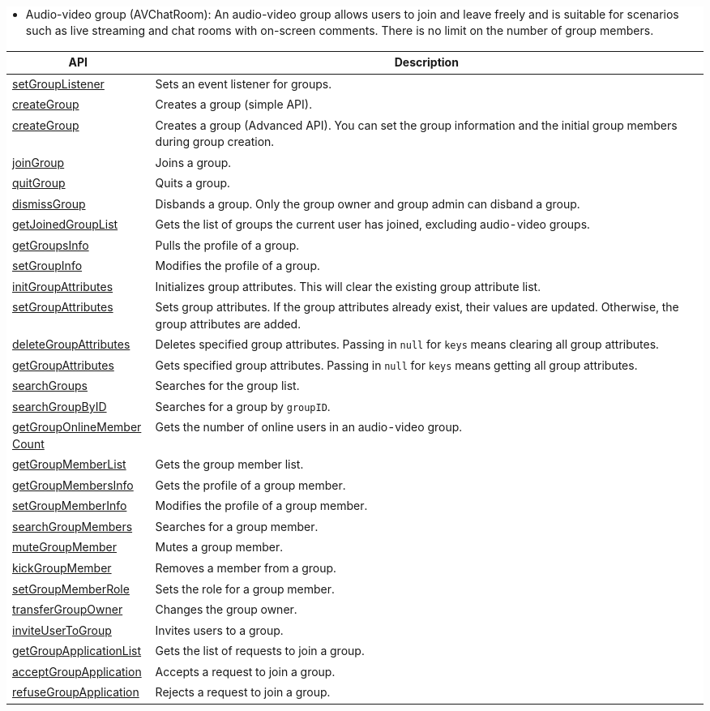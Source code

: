 - Audio-video group (AVChatRoom): An audio-video group allows users to join and leave freely and is suitable for scenarios such as live streaming and chat rooms with on-screen comments. There is no limit on the number of group members.

| API      | Description                         |
|---------|---------|
| [setGroupListener](https://pub.dev/documentation/tencent_im_sdk_plugin/latest/manager_v2_tim_manager/V2TIMManager/setGroupListener.html) | Sets an event listener for groups. |
| [createGroup](https://pub.dev/documentation/tencent_im_sdk_plugin/latest/manager_v2_tim_group_manager/V2TIMGroupManager/createGroup.html) | Creates a group (simple API). |
| [createGroup](https://pub.dev/documentation/tencent_im_sdk_plugin/latest/manager_v2_tim_group_manager/V2TIMGroupManager/createGroup.html) | Creates a group (Advanced API). You can set the group information and the initial group members during group creation. |
| [joinGroup](https://pub.dev/documentation/tencent_im_sdk_plugin/latest/manager_v2_tim_manager/V2TIMManager/joinGroup.html) | Joins a group. |
| [quitGroup](https://pub.dev/documentation/tencent_im_sdk_plugin/latest/manager_v2_tim_manager/V2TIMManager/quitGroup.html) | Quits a group. |
| [dismissGroup](https://pub.dev/documentation/tencent_im_sdk_plugin/latest/manager_v2_tim_manager/V2TIMManager/dismissGroup.html) | Disbands a group. Only the group owner and group admin can disband a group. |
| [getJoinedGroupList](https://pub.dev/documentation/tencent_im_sdk_plugin/latest/manager_v2_tim_group_manager/V2TIMGroupManager/getJoinedGroupList.html) | Gets the list of groups the current user has joined, excluding audio-video groups. |
| [getGroupsInfo](https://pub.dev/documentation/tencent_im_sdk_plugin/latest/manager_v2_tim_group_manager/V2TIMGroupManager/getGroupsInfo.html) | Pulls the profile of a group. |
| [setGroupInfo](https://pub.dev/documentation/tencent_im_sdk_plugin/latest/manager_v2_tim_group_manager/V2TIMGroupManager/setGroupInfo.html) | Modifies the profile of a group. |
| [initGroupAttributes](https://pub.dev/documentation/tencent_im_sdk_plugin/latest/manager_v2_tim_group_manager/V2TIMGroupManager/initGroupAttributes.html) | Initializes group attributes. This will clear the existing group attribute list. |
| [setGroupAttributes](https://pub.dev/documentation/tencent_im_sdk_plugin/latest/manager_v2_tim_group_manager/V2TIMGroupManager/setGroupAttributes.html) | Sets group attributes. If the group attributes already exist, their values are updated. Otherwise, the group attributes are added. |
| [deleteGroupAttributes](https://pub.dev/documentation/tencent_im_sdk_plugin/latest/manager_v2_tim_group_manager/V2TIMGroupManager/deleteGroupAttributes.html) | Deletes specified group attributes. Passing in `null` for `keys` means clearing all group attributes. |
| [getGroupAttributes](https://pub.dev/documentation/tencent_im_sdk_plugin/latest/manager_v2_tim_group_manager/V2TIMGroupManager/getGroupAttributes.html) | Gets specified group attributes. Passing in `null` for `keys` means getting all group attributes. |
| [searchGroups](https://pub.dev/documentation/tencent_im_sdk_plugin/latest/manager_v2_tim_group_manager/V2TIMGroupManager/searchGroups.html) | Searches for the group list. |
| [searchGroupByID](https://pub.dev/documentation/tencent_im_sdk_plugin/latest/manager_v2_tim_group_manager/V2TIMGroupManager/searchGroupByID.html) | Searches for a group by `groupID`. |
| [getGroupOnlineMemberCount](https://pub.dev/documentation/tencent_im_sdk_plugin/latest/manager_v2_tim_group_manager/V2TIMGroupManager/getGroupOnlineMemberCount.html) | Gets the number of online users in an audio-video group. |
| [getGroupMemberList](https://pub.dev/documentation/tencent_im_sdk_plugin/latest/manager_v2_tim_group_manager/V2TIMGroupManager/getGroupMemberList.html) | Gets the group member list. |
| [getGroupMembersInfo](https://pub.dev/documentation/tencent_im_sdk_plugin/latest/manager_v2_tim_group_manager/V2TIMGroupManager/getGroupMembersInfo.html) | Gets the profile of a group member. |
| [setGroupMemberInfo](https://pub.dev/documentation/tencent_im_sdk_plugin/latest/manager_v2_tim_group_manager/V2TIMGroupManager/setGroupMemberInfo.html) | Modifies the profile of a group member. |
| [searchGroupMembers](https://pub.dev/documentation/tencent_im_sdk_plugin/latest/manager_v2_tim_group_manager/V2TIMGroupManager/searchGroupMembers.html) | Searches for a group member. |
| [muteGroupMember](https://pub.dev/documentation/tencent_im_sdk_plugin/latest/manager_v2_tim_group_manager/V2TIMGroupManager/muteGroupMember.html) | Mutes a group member. |
| [kickGroupMember](https://pub.dev/documentation/tencent_im_sdk_plugin/latest/manager_v2_tim_group_manager/V2TIMGroupManager/kickGroupMember.html) | Removes a member from a group. |
| [setGroupMemberRole](https://pub.dev/documentation/tencent_im_sdk_plugin/latest/manager_v2_tim_group_manager/V2TIMGroupManager/setGroupMemberRole.html) | Sets the role for a group member. |
| [transferGroupOwner](https://pub.dev/documentation/tencent_im_sdk_plugin/latest/manager_v2_tim_group_manager/V2TIMGroupManager/transferGroupOwner.html) | Changes the group owner. |
| [inviteUserToGroup](https://pub.dev/documentation/tencent_im_sdk_plugin/latest/manager_v2_tim_group_manager/V2TIMGroupManager/inviteUserToGroup.html) | Invites users to a group. |
| [getGroupApplicationList](https://pub.dev/documentation/tencent_im_sdk_plugin/latest/manager_v2_tim_group_manager/V2TIMGroupManager/getGroupApplicationList.html) | Gets the list of requests to join a group. |
| [acceptGroupApplication](https://pub.dev/documentation/tencent_im_sdk_plugin/latest/manager_v2_tim_group_manager/V2TIMGroupManager/acceptGroupApplication.html) | Accepts a request to join a group. |
| [refuseGroupApplication](https://pub.dev/documentation/tencent_im_sdk_plugin/latest/manager_v2_tim_group_manager/V2TIMGroupManager/refuseGroupApplication.html) | Rejects a request to join a group. |